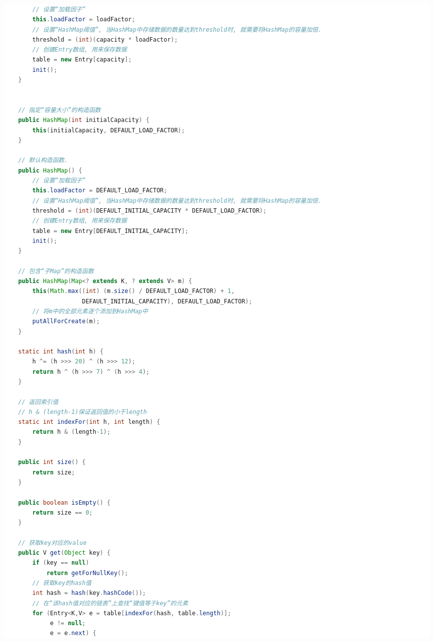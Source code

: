 ```java
        // 设置“加载因子”
        this.loadFactor = loadFactor;
        // 设置“HashMap阈值”, 当HashMap中存储数据的数量达到threshold时, 就需要将HashMap的容量加倍.
        threshold = (int)(capacity * loadFactor);
        // 创建Entry数组, 用来保存数据
        table = new Entry[capacity];
        init();
    }


    // 指定“容量大小”的构造函数
    public HashMap(int initialCapacity) {
        this(initialCapacity, DEFAULT_LOAD_FACTOR);
    }

    // 默认构造函数.
    public HashMap() {
        // 设置“加载因子”
        this.loadFactor = DEFAULT_LOAD_FACTOR;
        // 设置“HashMap阈值”, 当HashMap中存储数据的数量达到threshold时, 就需要将HashMap的容量加倍.
        threshold = (int)(DEFAULT_INITIAL_CAPACITY * DEFAULT_LOAD_FACTOR);
        // 创建Entry数组, 用来保存数据
        table = new Entry[DEFAULT_INITIAL_CAPACITY];
        init();
    }

    // 包含“子Map”的构造函数
    public HashMap(Map<? extends K, ? extends V> m) {
        this(Math.max((int) (m.size() / DEFAULT_LOAD_FACTOR) + 1,
                      DEFAULT_INITIAL_CAPACITY), DEFAULT_LOAD_FACTOR);
        // 将m中的全部元素逐个添加到HashMap中
        putAllForCreate(m);
    }

    static int hash(int h) {
        h ^= (h >>> 20) ^ (h >>> 12);
        return h ^ (h >>> 7) ^ (h >>> 4);
    }

    // 返回索引值
    // h & (length-1)保证返回值的小于length
    static int indexFor(int h, int length) {
        return h & (length-1);
    }

    public int size() {
        return size;
    }

    public boolean isEmpty() {
        return size == 0;
    }

    // 获取key对应的value
    public V get(Object key) {
        if (key == null)
            return getForNullKey();
        // 获取key的hash值
        int hash = hash(key.hashCode());
        // 在“该hash值对应的链表”上查找“键值等于key”的元素
        for (Entry<K,V> e = table[indexFor(hash, table.length)];
             e != null;
             e = e.next) {
```